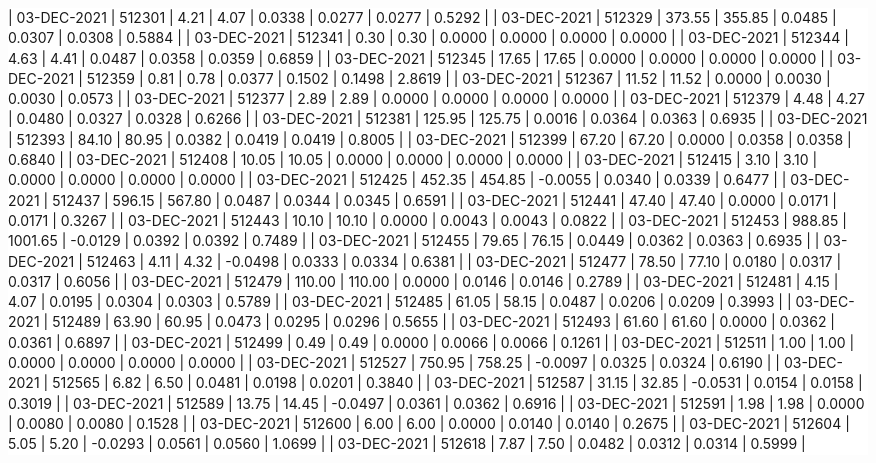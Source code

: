 | 03-DEC-2021 | 512301 | 4.21 | 4.07 | 0.0338 | 0.0277 | 0.0277 | 0.5292 |
| 03-DEC-2021 | 512329 | 373.55 | 355.85 | 0.0485 | 0.0307 | 0.0308 | 0.5884 |
| 03-DEC-2021 | 512341 | 0.30 | 0.30 | 0.0000 | 0.0000 | 0.0000 | 0.0000 |
| 03-DEC-2021 | 512344 | 4.63 | 4.41 | 0.0487 | 0.0358 | 0.0359 | 0.6859 |
| 03-DEC-2021 | 512345 | 17.65 | 17.65 | 0.0000 | 0.0000 | 0.0000 | 0.0000 |
| 03-DEC-2021 | 512359 | 0.81 | 0.78 | 0.0377 | 0.1502 | 0.1498 | 2.8619 |
| 03-DEC-2021 | 512367 | 11.52 | 11.52 | 0.0000 | 0.0030 | 0.0030 | 0.0573 |
| 03-DEC-2021 | 512377 | 2.89 | 2.89 | 0.0000 | 0.0000 | 0.0000 | 0.0000 |
| 03-DEC-2021 | 512379 | 4.48 | 4.27 | 0.0480 | 0.0327 | 0.0328 | 0.6266 |
| 03-DEC-2021 | 512381 | 125.95 | 125.75 | 0.0016 | 0.0364 | 0.0363 | 0.6935 |
| 03-DEC-2021 | 512393 | 84.10 | 80.95 | 0.0382 | 0.0419 | 0.0419 | 0.8005 |
| 03-DEC-2021 | 512399 | 67.20 | 67.20 | 0.0000 | 0.0358 | 0.0358 | 0.6840 |
| 03-DEC-2021 | 512408 | 10.05 | 10.05 | 0.0000 | 0.0000 | 0.0000 | 0.0000 |
| 03-DEC-2021 | 512415 | 3.10 | 3.10 | 0.0000 | 0.0000 | 0.0000 | 0.0000 |
| 03-DEC-2021 | 512425 | 452.35 | 454.85 | -0.0055 | 0.0340 | 0.0339 | 0.6477 |
| 03-DEC-2021 | 512437 | 596.15 | 567.80 | 0.0487 | 0.0344 | 0.0345 | 0.6591 |
| 03-DEC-2021 | 512441 | 47.40 | 47.40 | 0.0000 | 0.0171 | 0.0171 | 0.3267 |
| 03-DEC-2021 | 512443 | 10.10 | 10.10 | 0.0000 | 0.0043 | 0.0043 | 0.0822 |
| 03-DEC-2021 | 512453 | 988.85 | 1001.65 | -0.0129 | 0.0392 | 0.0392 | 0.7489 |
| 03-DEC-2021 | 512455 | 79.65 | 76.15 | 0.0449 | 0.0362 | 0.0363 | 0.6935 |
| 03-DEC-2021 | 512463 | 4.11 | 4.32 | -0.0498 | 0.0333 | 0.0334 | 0.6381 |
| 03-DEC-2021 | 512477 | 78.50 | 77.10 | 0.0180 | 0.0317 | 0.0317 | 0.6056 |
| 03-DEC-2021 | 512479 | 110.00 | 110.00 | 0.0000 | 0.0146 | 0.0146 | 0.2789 |
| 03-DEC-2021 | 512481 | 4.15 | 4.07 | 0.0195 | 0.0304 | 0.0303 | 0.5789 |
| 03-DEC-2021 | 512485 | 61.05 | 58.15 | 0.0487 | 0.0206 | 0.0209 | 0.3993 |
| 03-DEC-2021 | 512489 | 63.90 | 60.95 | 0.0473 | 0.0295 | 0.0296 | 0.5655 |
| 03-DEC-2021 | 512493 | 61.60 | 61.60 | 0.0000 | 0.0362 | 0.0361 | 0.6897 |
| 03-DEC-2021 | 512499 | 0.49 | 0.49 | 0.0000 | 0.0066 | 0.0066 | 0.1261 |
| 03-DEC-2021 | 512511 | 1.00 | 1.00 | 0.0000 | 0.0000 | 0.0000 | 0.0000 |
| 03-DEC-2021 | 512527 | 750.95 | 758.25 | -0.0097 | 0.0325 | 0.0324 | 0.6190 |
| 03-DEC-2021 | 512565 | 6.82 | 6.50 | 0.0481 | 0.0198 | 0.0201 | 0.3840 |
| 03-DEC-2021 | 512587 | 31.15 | 32.85 | -0.0531 | 0.0154 | 0.0158 | 0.3019 |
| 03-DEC-2021 | 512589 | 13.75 | 14.45 | -0.0497 | 0.0361 | 0.0362 | 0.6916 |
| 03-DEC-2021 | 512591 | 1.98 | 1.98 | 0.0000 | 0.0080 | 0.0080 | 0.1528 |
| 03-DEC-2021 | 512600 | 6.00 | 6.00 | 0.0000 | 0.0140 | 0.0140 | 0.2675 |
| 03-DEC-2021 | 512604 | 5.05 | 5.20 | -0.0293 | 0.0561 | 0.0560 | 1.0699 |
| 03-DEC-2021 | 512618 | 7.87 | 7.50 | 0.0482 | 0.0312 | 0.0314 | 0.5999 |
